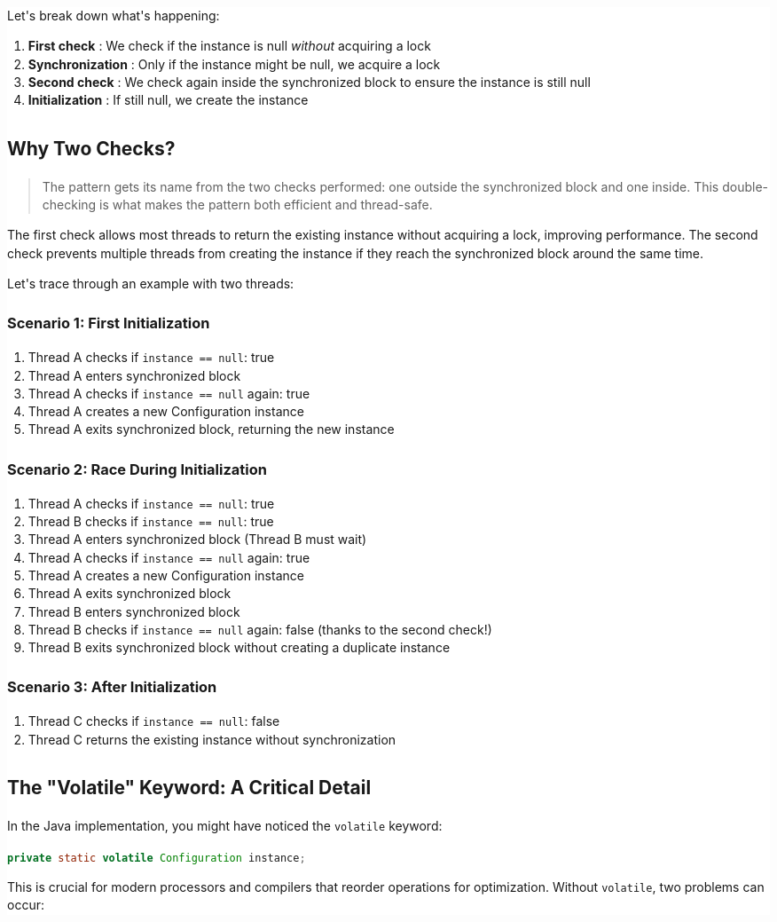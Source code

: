 Let's break down what's happening:

1. **First check** : We check if the instance is null *without* acquiring a lock
2. **Synchronization** : Only if the instance might be null, we acquire a lock
3. **Second check** : We check again inside the synchronized block to ensure the instance is still null
4. **Initialization** : If still null, we create the instance

## Why Two Checks?

> The pattern gets its name from the two checks performed: one outside the synchronized block and one inside. This double-checking is what makes the pattern both efficient and thread-safe.

The first check allows most threads to return the existing instance without acquiring a lock, improving performance. The second check prevents multiple threads from creating the instance if they reach the synchronized block around the same time.

Let's trace through an example with two threads:

### Scenario 1: First Initialization

1. Thread A checks if `instance == null`: true
2. Thread A enters synchronized block
3. Thread A checks if `instance == null` again: true
4. Thread A creates a new Configuration instance
5. Thread A exits synchronized block, returning the new instance

### Scenario 2: Race During Initialization

1. Thread A checks if `instance == null`: true
2. Thread B checks if `instance == null`: true
3. Thread A enters synchronized block (Thread B must wait)
4. Thread A checks if `instance == null` again: true
5. Thread A creates a new Configuration instance
6. Thread A exits synchronized block
7. Thread B enters synchronized block
8. Thread B checks if `instance == null` again: false (thanks to the second check!)
9. Thread B exits synchronized block without creating a duplicate instance

### Scenario 3: After Initialization

1. Thread C checks if `instance == null`: false
2. Thread C returns the existing instance without synchronization

## The "Volatile" Keyword: A Critical Detail

In the Java implementation, you might have noticed the `volatile` keyword:

```java
private static volatile Configuration instance;
```

This is crucial for modern processors and compilers that reorder operations for optimization. Without `volatile`, two problems can occur:
